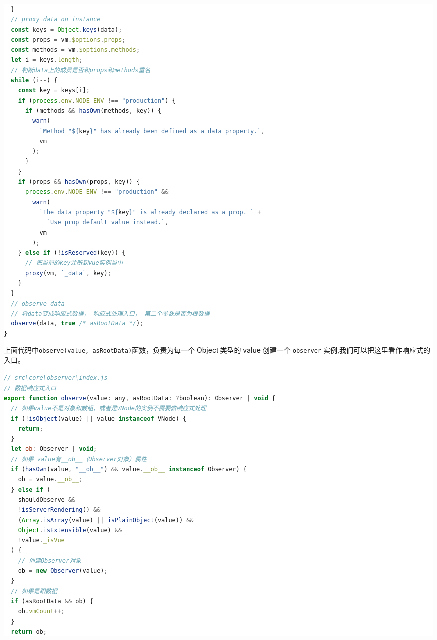 ```js
  }
  // proxy data on instance
  const keys = Object.keys(data);
  const props = vm.$options.props;
  const methods = vm.$options.methods;
  let i = keys.length;
  // 判断data上的成员是否和props和methods重名
  while (i--) {
    const key = keys[i];
    if (process.env.NODE_ENV !== "production") {
      if (methods && hasOwn(methods, key)) {
        warn(
          `Method "${key}" has already been defined as a data property.`,
          vm
        );
      }
    }
    if (props && hasOwn(props, key)) {
      process.env.NODE_ENV !== "production" &&
        warn(
          `The data property "${key}" is already declared as a prop. ` +
            `Use prop default value instead.`,
          vm
        );
    } else if (!isReserved(key)) {
      // 把当前的key注册到vue实例当中
      proxy(vm, `_data`, key);
    }
  }
  // observe data
  // 将data变成响应式数据， 响应式处理入口， 第二个参数是否为根数据
  observe(data, true /* asRootData */);
}
```

上面代码中`observe(value, asRootData)`函数，负责为每一个 Object 类型的 value 创建一个 `observer` 实例,我们可以把这里看作响应式的入口。

```js
// src\core\observer\index.js
// 数据响应式入口
export function observe(value: any, asRootData: ?boolean): Observer | void {
  // 如果value不是对象和数组，或者是VNode的实例不需要做响应式处理
  if (!isObject(value) || value instanceof VNode) {
    return;
  }
  let ob: Observer | void;
  // 如果 value有__ob__（Observer对象）属性
  if (hasOwn(value, "__ob__") && value.__ob__ instanceof Observer) {
    ob = value.__ob__;
  } else if (
    shouldObserve &&
    !isServerRendering() &&
    (Array.isArray(value) || isPlainObject(value)) &&
    Object.isExtensible(value) &&
    !value._isVue
  ) {
    // 创建Observer对象
    ob = new Observer(value);
  }
  // 如果是跟数据
  if (asRootData && ob) {
    ob.vmCount++;
  }
  return ob;
```